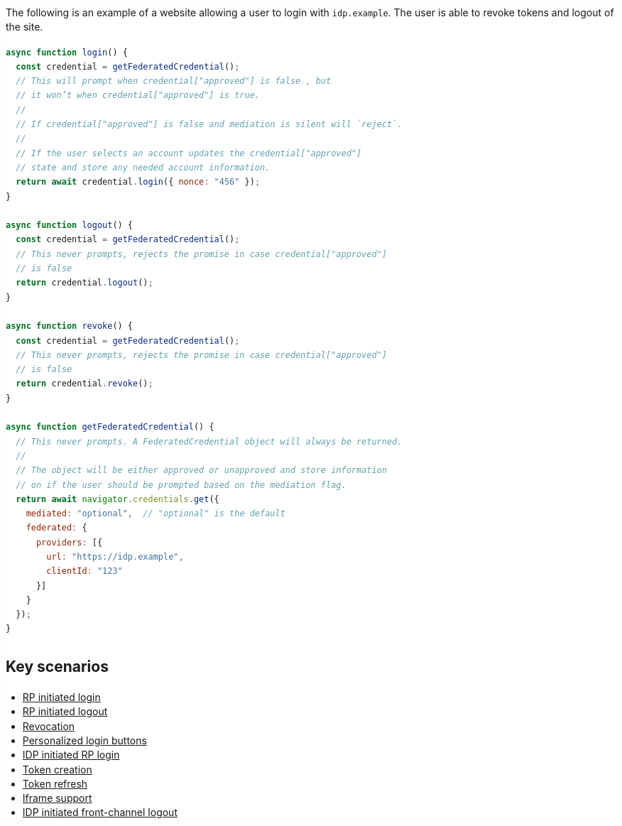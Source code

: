 The following is an example of a website allowing a user to login with
`idp.example`. The user is able to revoke tokens and logout of the site.

```js
async function login() {
  const credential = getFederatedCredential();
  // This will prompt when credential["approved"] is false , but
  // it won’t when credential["approved"] is true.
  //
  // If credential["approved"] is false and mediation is silent will `reject`.
  //
  // If the user selects an account updates the credential["approved"]
  // state and store any needed account information.
  return await credential.login({ nonce: "456" });
}

async function logout() {
  const credential = getFederatedCredential();
  // This never prompts, rejects the promise in case credential["approved"]
  // is false
  return credential.logout();
}

async function revoke() {
  const credential = getFederatedCredential();
  // This never prompts, rejects the promise in case credential["approved"]
  // is false
  return credential.revoke();
}

async function getFederatedCredential() {
  // This never prompts. A FederatedCredential object will always be returned.
  //
  // The object will be either approved or unapproved and store information
  // on if the user should be prompted based on the mediation flag.
  return await navigator.credentials.get({
    mediated: "optional",  // "optional" is the default
    federated: {
      providers: [{
        url: "https://idp.example",
        clientId: "123"
      }]
    }
  });
}
```

## Key scenarios

  * [RP initiated login](#rp-initiated-login)
  * [RP initiated logout](#rp-initiated-logout)
  * [Revocation](#revocation)
  * [Personalized login buttons](#personalized-login-buttons)
  * [IDP initiated RP login](#idp-initiated-rp-login)
  * [Token creation](#token-creation)
  * [Token refresh](#token-refresh)
  * [Iframe support](#iframe-support)
  * [IDP initiated front-channel logout](#idp-initiated-front-channel-logout)
